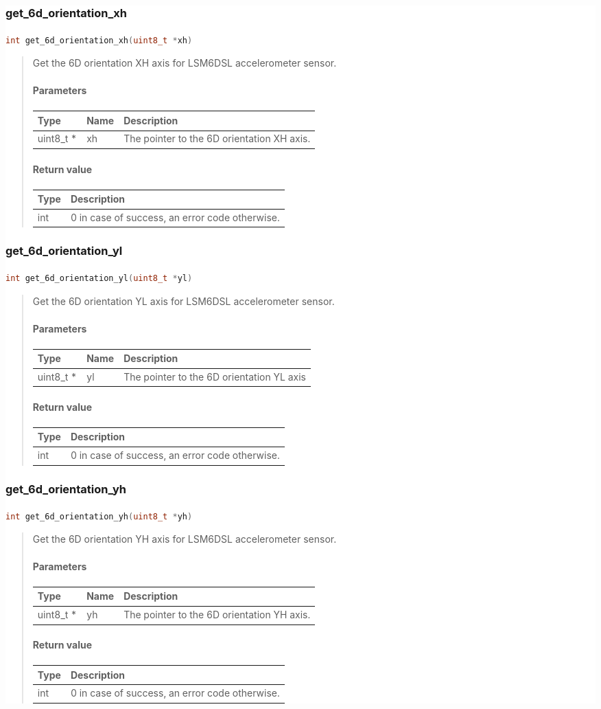 ### get_6d_orientation_xh

```cpp
int get_6d_orientation_xh(uint8_t *xh)
```

> Get the 6D orientation XH axis for LSM6DSL accelerometer sensor.
> 
> #### Parameters
> 
> | Type | Name | Description |
> | :--- | :--- | :---------- |
> | uint8_t * | xh | The pointer to the 6D orientation XH axis. |
> 
> #### Return value
> 
> | Type | Description |
> | :--- | :---------- |
> | int | 0 in case of success, an error code otherwise. |

### get_6d_orientation_yl

```cpp
int get_6d_orientation_yl(uint8_t *yl)
```

> Get the 6D orientation YL axis for LSM6DSL accelerometer sensor.
> 
> #### Parameters
> 
> | Type | Name | Description |
> | :--- | :--- | :---------- |
> | uint8_t * | yl | The pointer to the 6D orientation YL axis |
> 
> #### Return value
> 
> | Type | Description |
> | :--- | :---------- |
> | int | 0 in case of success, an error code otherwise. |

### get_6d_orientation_yh

```cpp
int get_6d_orientation_yh(uint8_t *yh)
```

> Get the 6D orientation YH axis for LSM6DSL accelerometer sensor.
> 
> #### Parameters
> 
> | Type | Name | Description |
> | :--- | :--- | :---------- |
> | uint8_t * | yh | The pointer to the 6D orientation YH axis. |
> 
> #### Return value
> 
> | Type | Description |
> | :--- | :---------- |
> | int | 0 in case of success, an error code otherwise. |
